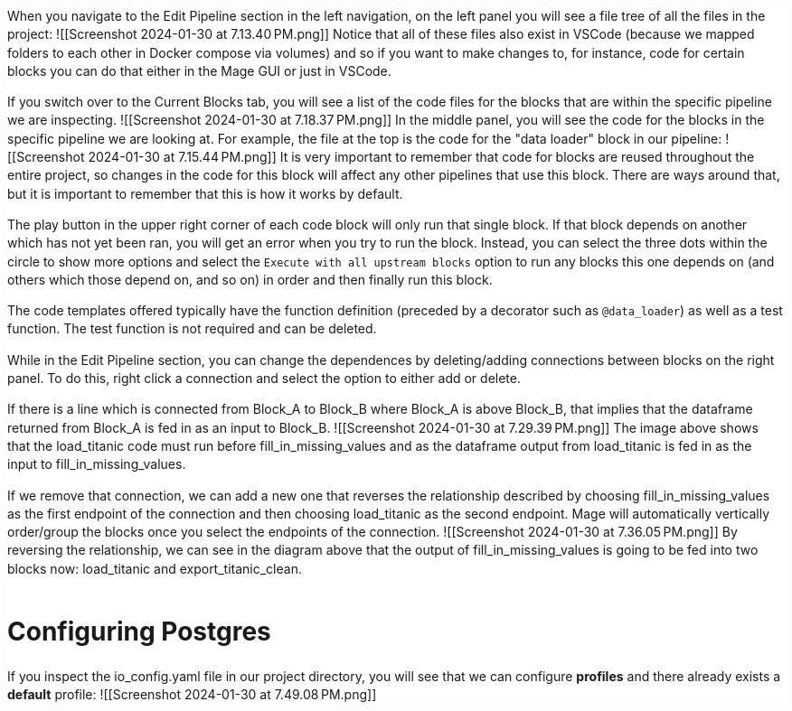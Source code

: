 When you navigate to the Edit Pipeline section in the left navigation, on the left panel you will see a file tree of all the files in the project:
![[Screenshot 2024-01-30 at 7.13.40 PM.png]]
Notice that all of these files also exist in VSCode (because we mapped folders to each other in Docker compose via volumes) and so if you want to make changes to, for instance, code for certain blocks you can do that either in the Mage GUI or just in VSCode.

If you switch over to the Current Blocks tab, you will see a list of the code files for the blocks that are within the specific pipeline we are inspecting.
![[Screenshot 2024-01-30 at 7.18.37 PM.png]]
In the middle panel, you will see the code for the blocks in the specific pipeline we are looking at. For example, the file at the top is the code for the "data loader" block in our pipeline:
![[Screenshot 2024-01-30 at 7.15.44 PM.png]]
It is very important to remember that code for blocks are reused throughout the entire project, so changes in the code for this block will affect any other pipelines that use this block. There are ways around that, but it is important to remember that this is how it works by default.

The play button in the upper right corner of each code block will only run that single block. If that block depends on another which has not yet been ran, you will get an error when you try to run the block. Instead, you can select the three dots within the circle to show more options and select the ```Execute with all upstream blocks``` option to run any blocks this one depends on (and others which those depend on, and so on) in order and then finally run this block.

The code templates offered typically have the function definition (preceded by a decorator such as ```@data_loader```) as well as a test function. The test function is not required and can be deleted.

While in the Edit Pipeline section, you can change the dependences by deleting/adding connections between blocks on the right panel. To do this, right click a connection and select the option to either add or delete.

If there is a line which is connected from Block_A to Block_B where Block_A is above Block_B, that implies that the dataframe returned from Block_A is fed in as an input to Block_B.
![[Screenshot 2024-01-30 at 7.29.39 PM.png]]
The image above shows that the load_titanic code must run before fill_in_missing_values and as the dataframe output from load_titanic is fed in as the input to fill_in_missing_values.

If we remove that connection, we can add a new one that reverses the relationship described by choosing fill_in_missing_values as the first endpoint of the connection and then choosing load_titanic as the second endpoint. Mage will automatically vertically order/group the blocks once you select the endpoints of the connection.
![[Screenshot 2024-01-30 at 7.36.05 PM.png]]
By reversing the relationship, we can see in the diagram above that the output of fill_in_missing_values is going to be fed into two blocks now: load_titanic and export_titanic_clean.

# Configuring Postgres

If you inspect the io_config.yaml file in our project directory, you will see that we can configure **profiles** and there already exists a **default** profile:
![[Screenshot 2024-01-30 at 7.49.08 PM.png]]
